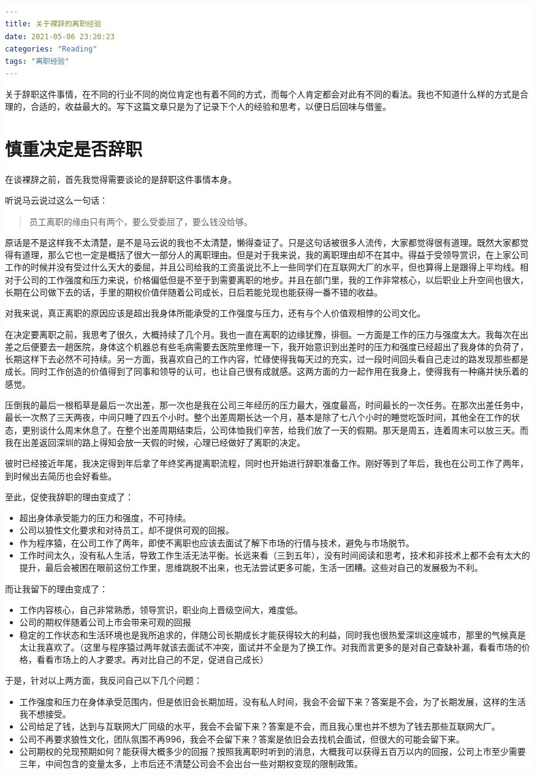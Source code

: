 ```yaml
---
title: 关于裸辞的离职经验
date: 2021-05-06 23:20:23
categories: "Reading"
tags: "离职经验"
---
```


关于辞职这件事情，在不同的行业不同的岗位肯定也有着不同的方式，而每个人肯定都会对此有不同的看法。我也不知道什么样的方式是合理的，合适的，收益最大的。写下这篇文章只是为了记录下个人的经验和思考，以便日后回味与借鉴。



# 慎重决定是否辞职

在谈裸辞之前，首先我觉得需要谈论的是辞职这件事情本身。

听说马云说过这么一句话：

> 员工离职的缘由只有两个，要么受委屈了，要么钱没给够。

原话是不是这样我不太清楚，是不是马云说的我也不太清楚，懒得查证了。只是这句话被很多人流传，大家都觉得很有道理。既然大家都觉得有道理，那么它也一定是概括了很大一部分人的离职理由。但是对于我来说，我的离职理由却不在其中。得益于受领导赏识，在上家公司工作的时候并没有受过什么天大的委屈，并且公司给我的工资虽说比不上一些同学们在互联网大厂的水平，但也算得上是跟得上平均线。相对于公司的工作强度和压力来说，价格偏低但是不至于到需要离职的地步。并且在部门里，我的工作非常核心，以后职业上升空间也很大，长期在公司做下去的话，手里的期权价值伴随着公司成长，日后若能兑现也能获得一番不错的收益。

对我来说，真正离职的原因应该是超出我身体所能承受的工作强度与压力，还有与个人价值观相悖的公司文化。

在决定要离职之前，我思考了很久，大概持续了几个月。我也一直在离职的边缘犹豫，徘徊。一方面是工作的压力与强度太大。我每次在出差之后便要去一趟医院，身体这个机器总有些毛病需要去医院里修理一下，我开始意识到出差时的压力和强度已经超出了我身体的负荷了，长期这样下去必然不可持续。另一方面，我喜欢自己的工作内容，忙碌使得我每天过的充实，过一段时间回头看自己走过的路发现那些都是成长。同时工作创造的价值得到了同事和领导的认可，也让自己很有成就感。这两方面的力一起作用在我身上，使得我有一种痛并快乐着的感觉。

压倒我的最后一根稻草是最后一次出差，那一次也是我在公司三年经历的压力最大，强度最高，时间最长的一次任务。在那次出差任务中，最长一次熬了三天两夜，中间只睡了四五个小时。整个出差周期长达一个月，基本是除了七八个小时的睡觉吃饭时间，其他全在工作的状态，更别谈什么周末休息了。在整个出差周期结束后，公司体恤我们辛苦，给我们放了一天的假期。那天是周五，连着周末可以放三天。而我在出差返回深圳的路上得知会放一天假的时候，心理已经做好了离职的决定。

彼时已经接近年尾，我决定得到年后拿了年终奖再提离职流程，同时也开始进行辞职准备工作。刚好等到了年后，我也在公司工作了两年，到时候出去简历也会好看些。

至此，促使我辞职的理由变成了：

- 超出身体承受能力的压力和强度，不可持续。
- 公司以狼性文化要求和对待员工，却不提供可观的回报。
- 作为程序猿，在公司工作了两年，即使不离职也应该去面试了解下市场的行情与技术，避免与市场脱节。
- 工作时间太久，没有私人生活，导致工作生活无法平衡。长远来看（三到五年），没有时间阅读和思考，技术和非技术上都不会有太大的提升，最后会被困在眼前这份工作里，思维跳脱不出来，也无法尝试更多可能，生活一团糟。这些对自己的发展极为不利。

而让我留下的理由变成了：

- 工作内容核心，自己非常熟悉，领导赏识，职业向上晋级空间大，难度低。
- 公司的期权伴随着公司上市会带来可观的回报
- 稳定的工作状态和生活环境也是我所追求的，伴随公司长期成长才能获得较大的利益，同时我也很热爱深圳这座城市，那里的气候真是太让我喜欢了。（这里与程序猿过两年就该去面试不冲突，面试并不全是为了换工作。对我而言更多的是对自己查缺补漏，看看市场的价格，看看市场上的人才要求。再对比自己的不足，促进自己成长）

于是，针对以上两方面，我反问自己以下几个问题：

- 工作强度和压力在身体承受范围内，但是依旧会长期加班，没有私人时间，我会不会留下来？答案是不会，为了长期发展，这样的生活我不想接受。
- 公司给足了钱，达到与互联网大厂同级的水平，我会不会留下来？答案是不会，而且我心里也并不想为了钱去那些互联网大厂。
- 公司不再要求狼性文化，团队氛围不再996，我会不会留下来？答案是依旧会去找机会面试，但很大的可能会留下来。
- 公司期权的兑现预期如何？能获得大概多少的回报？按照我离职时听到的消息，大概我可以获得五百万以内的回报，公司上市至少需要三年，中间包含的变量太多，上市后还不清楚公司会不会出台一些对期权变现的限制政策。
